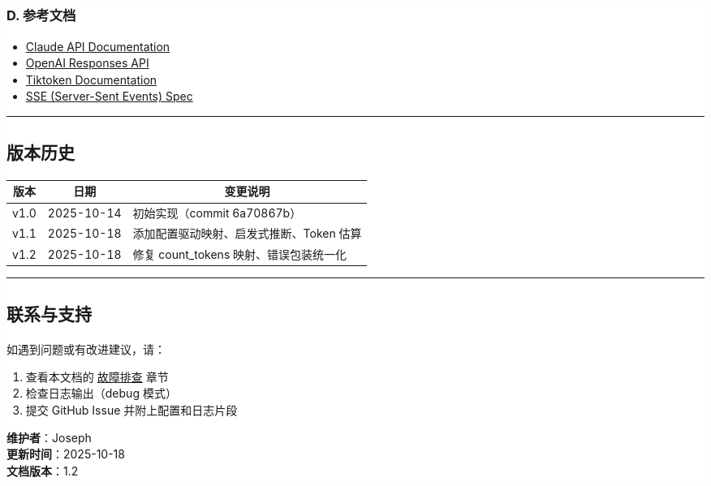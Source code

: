 ### D. 参考文档

- [Claude API Documentation](https://docs.anthropic.com/claude/reference)
- [OpenAI Responses API](https://platform.openai.com/docs/api-reference/responses)
- [Tiktoken Documentation](https://github.com/openai/tiktoken)
- [SSE (Server-Sent Events) Spec](https://html.spec.whatwg.org/multipage/server-sent-events.html)

---

## 版本历史

| 版本 | 日期 | 变更说明 |
|-----|------|---------|
| v1.0 | 2025-10-14 | 初始实现（commit 6a70867b） |
| v1.1 | 2025-10-18 | 添加配置驱动映射、启发式推断、Token 估算 |
| v1.2 | 2025-10-18 | 修复 count_tokens 映射、错误包装统一化 |

---

## 联系与支持

如遇到问题或有改进建议，请：
1. 查看本文档的 [故障排查](#故障排查) 章节
2. 检查日志输出（debug 模式）
3. 提交 GitHub Issue 并附上配置和日志片段

**维护者**：Joseph  
**更新时间**：2025-10-18  
**文档版本**：1.2



